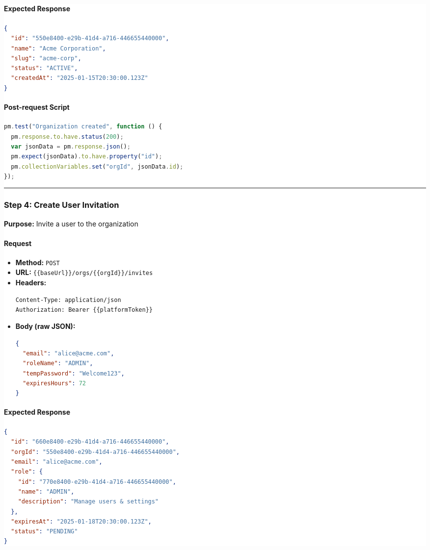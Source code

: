 #### Expected Response

```json
{
  "id": "550e8400-e29b-41d4-a716-446655440000",
  "name": "Acme Corporation",
  "slug": "acme-corp",
  "status": "ACTIVE",
  "createdAt": "2025-01-15T20:30:00.123Z"
}
```

#### Post-request Script

```javascript
pm.test("Organization created", function () {
  pm.response.to.have.status(200);
  var jsonData = pm.response.json();
  pm.expect(jsonData).to.have.property("id");
  pm.collectionVariables.set("orgId", jsonData.id);
});
```

---

### Step 4: Create User Invitation

**Purpose:** Invite a user to the organization

#### Request

- **Method:** `POST`
- **URL:** `{{baseUrl}}/orgs/{{orgId}}/invites`
- **Headers:**
  ```
  Content-Type: application/json
  Authorization: Bearer {{platformToken}}
  ```
- **Body (raw JSON):**
  ```json
  {
    "email": "alice@acme.com",
    "roleName": "ADMIN",
    "tempPassword": "Welcome123",
    "expiresHours": 72
  }
  ```

#### Expected Response

```json
{
  "id": "660e8400-e29b-41d4-a716-446655440000",
  "orgId": "550e8400-e29b-41d4-a716-446655440000",
  "email": "alice@acme.com",
  "role": {
    "id": "770e8400-e29b-41d4-a716-446655440000",
    "name": "ADMIN",
    "description": "Manage users & settings"
  },
  "expiresAt": "2025-01-18T20:30:00.123Z",
  "status": "PENDING"
}
```

